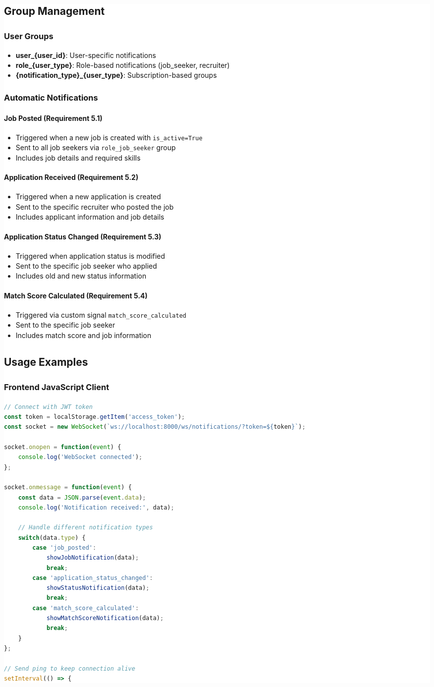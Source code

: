 ## Group Management

### User Groups
- **user_{user_id}**: User-specific notifications
- **role_{user_type}**: Role-based notifications (job_seeker, recruiter)
- **{notification_type}_{user_type}**: Subscription-based groups

### Automatic Notifications

#### Job Posted (Requirement 5.1)
- Triggered when a new job is created with `is_active=True`
- Sent to all job seekers via `role_job_seeker` group
- Includes job details and required skills

#### Application Received (Requirement 5.2)
- Triggered when a new application is created
- Sent to the specific recruiter who posted the job
- Includes applicant information and job details

#### Application Status Changed (Requirement 5.3)
- Triggered when application status is modified
- Sent to the specific job seeker who applied
- Includes old and new status information

#### Match Score Calculated (Requirement 5.4)
- Triggered via custom signal `match_score_calculated`
- Sent to the specific job seeker
- Includes match score and job information

## Usage Examples

### Frontend JavaScript Client
```javascript
// Connect with JWT token
const token = localStorage.getItem('access_token');
const socket = new WebSocket(`ws://localhost:8000/ws/notifications/?token=${token}`);

socket.onopen = function(event) {
    console.log('WebSocket connected');
};

socket.onmessage = function(event) {
    const data = JSON.parse(event.data);
    console.log('Notification received:', data);
    
    // Handle different notification types
    switch(data.type) {
        case 'job_posted':
            showJobNotification(data);
            break;
        case 'application_status_changed':
            showStatusNotification(data);
            break;
        case 'match_score_calculated':
            showMatchScoreNotification(data);
            break;
    }
};

// Send ping to keep connection alive
setInterval(() => {
```